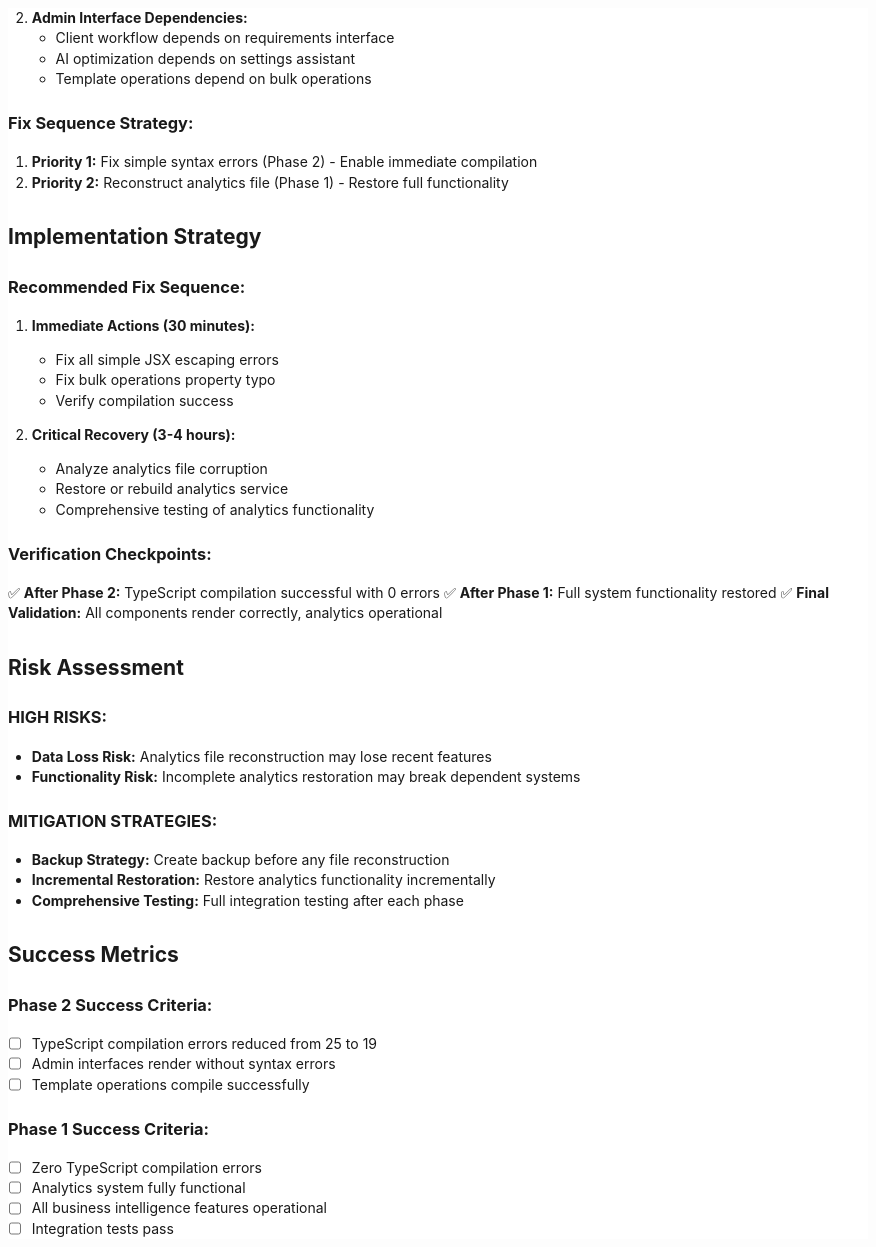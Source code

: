 2. **Admin Interface Dependencies:**
   - Client workflow depends on requirements interface
   - AI optimization depends on settings assistant
   - Template operations depend on bulk operations

### **Fix Sequence Strategy:**
1. **Priority 1:** Fix simple syntax errors (Phase 2) - Enable immediate compilation
2. **Priority 2:** Reconstruct analytics file (Phase 1) - Restore full functionality

## Implementation Strategy

### **Recommended Fix Sequence:**
1. **Immediate Actions (30 minutes):**
   - Fix all simple JSX escaping errors
   - Fix bulk operations property typo
   - Verify compilation success

2. **Critical Recovery (3-4 hours):**
   - Analyze analytics file corruption
   - Restore or rebuild analytics service
   - Comprehensive testing of analytics functionality

### **Verification Checkpoints:**
✅ **After Phase 2:** TypeScript compilation successful with 0 errors
✅ **After Phase 1:** Full system functionality restored
✅ **Final Validation:** All components render correctly, analytics operational

## Risk Assessment

### **HIGH RISKS:**
- **Data Loss Risk:** Analytics file reconstruction may lose recent features
- **Functionality Risk:** Incomplete analytics restoration may break dependent systems

### **MITIGATION STRATEGIES:**
- **Backup Strategy:** Create backup before any file reconstruction
- **Incremental Restoration:** Restore analytics functionality incrementally
- **Comprehensive Testing:** Full integration testing after each phase

## Success Metrics

### **Phase 2 Success Criteria:**
- [ ] TypeScript compilation errors reduced from 25 to 19
- [ ] Admin interfaces render without syntax errors
- [ ] Template operations compile successfully

### **Phase 1 Success Criteria:**
- [ ] Zero TypeScript compilation errors
- [ ] Analytics system fully functional
- [ ] All business intelligence features operational
- [ ] Integration tests pass
